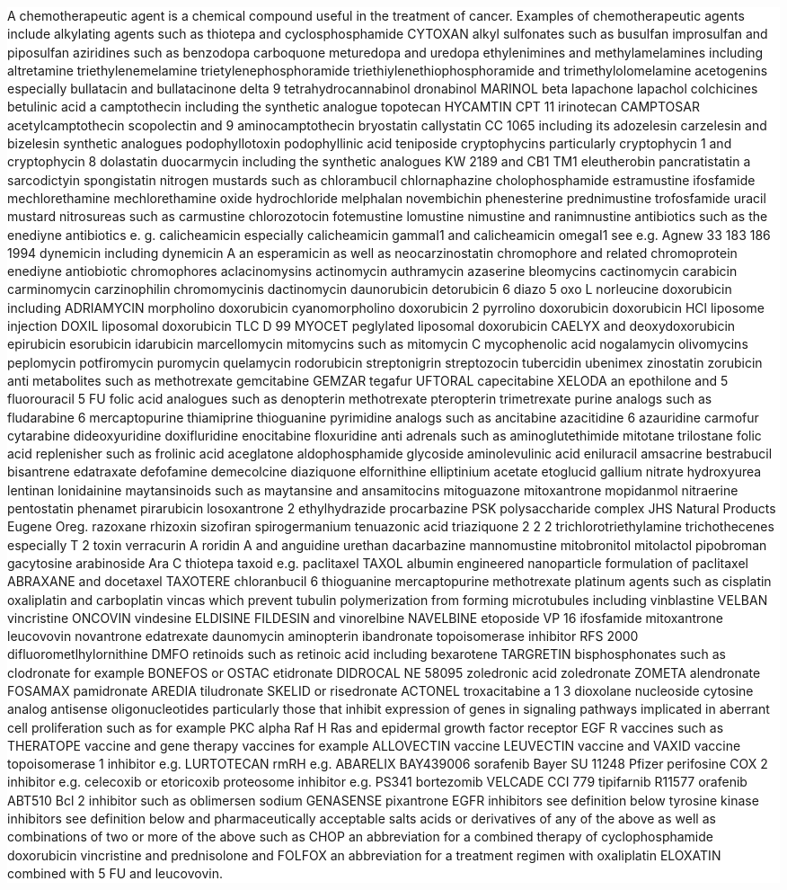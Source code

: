 A chemotherapeutic agent is a chemical compound useful in the treatment of cancer. Examples of chemotherapeutic agents include alkylating agents such as thiotepa and cyclosphosphamide CYTOXAN alkyl sulfonates such as busulfan improsulfan and piposulfan aziridines such as benzodopa carboquone meturedopa and uredopa ethylenimines and methylamelamines including altretamine triethylenemelamine trietylenephosphoramide triethiylenethiophosphoramide and trimethylolomelamine acetogenins especially bullatacin and bullatacinone delta 9 tetrahydrocannabinol dronabinol MARINOL beta lapachone lapachol colchicines betulinic acid a camptothecin including the synthetic analogue topotecan HYCAMTIN CPT 11 irinotecan CAMPTOSAR acetylcamptothecin scopolectin and 9 aminocamptothecin bryostatin callystatin CC 1065 including its adozelesin carzelesin and bizelesin synthetic analogues podophyllotoxin podophyllinic acid teniposide cryptophycins particularly cryptophycin 1 and cryptophycin 8 dolastatin duocarmycin including the synthetic analogues KW 2189 and CB1 TM1 eleutherobin pancratistatin a sarcodictyin spongistatin nitrogen mustards such as chlorambucil chlornaphazine cholophosphamide estramustine ifosfamide mechlorethamine mechlorethamine oxide hydrochloride melphalan novembichin phenesterine prednimustine trofosfamide uracil mustard nitrosureas such as carmustine chlorozotocin fotemustine lomustine nimustine and ranimnustine antibiotics such as the enediyne antibiotics e. g. calicheamicin especially calicheamicin gammaI1 and calicheamicin omegaI1 see e.g. Agnew 33 183 186 1994 dynemicin including dynemicin A an esperamicin as well as neocarzinostatin chromophore and related chromoprotein enediyne antiobiotic chromophores aclacinomysins actinomycin authramycin azaserine bleomycins cactinomycin carabicin carminomycin carzinophilin chromomycinis dactinomycin daunorubicin detorubicin 6 diazo 5 oxo L norleucine doxorubicin including ADRIAMYCIN morpholino doxorubicin cyanomorpholino doxorubicin 2 pyrrolino doxorubicin doxorubicin HCl liposome injection DOXIL liposomal doxorubicin TLC D 99 MYOCET peglylated liposomal doxorubicin CAELYX and deoxydoxorubicin epirubicin esorubicin idarubicin marcellomycin mitomycins such as mitomycin C mycophenolic acid nogalamycin olivomycins peplomycin potfiromycin puromycin quelamycin rodorubicin streptonigrin streptozocin tubercidin ubenimex zinostatin zorubicin anti metabolites such as methotrexate gemcitabine GEMZAR tegafur UFTORAL capecitabine XELODA an epothilone and 5 fluorouracil 5 FU folic acid analogues such as denopterin methotrexate pteropterin trimetrexate purine analogs such as fludarabine 6 mercaptopurine thiamiprine thioguanine pyrimidine analogs such as ancitabine azacitidine 6 azauridine carmofur cytarabine dideoxyuridine doxifluridine enocitabine floxuridine anti adrenals such as aminoglutethimide mitotane trilostane folic acid replenisher such as frolinic acid aceglatone aldophosphamide glycoside aminolevulinic acid eniluracil amsacrine bestrabucil bisantrene edatraxate defofamine demecolcine diaziquone elfornithine elliptinium acetate etoglucid gallium nitrate hydroxyurea lentinan lonidainine maytansinoids such as maytansine and ansamitocins mitoguazone mitoxantrone mopidanmol nitraerine pentostatin phenamet pirarubicin losoxantrone 2 ethylhydrazide procarbazine PSK polysaccharide complex JHS Natural Products Eugene Oreg. razoxane rhizoxin sizofiran spirogermanium tenuazonic acid triaziquone 2 2 2 trichlorotriethylamine trichothecenes especially T 2 toxin verracurin A roridin A and anguidine urethan dacarbazine mannomustine mitobronitol mitolactol pipobroman gacytosine arabinoside Ara C thiotepa taxoid e.g. paclitaxel TAXOL albumin engineered nanoparticle formulation of paclitaxel ABRAXANE and docetaxel TAXOTERE chloranbucil 6 thioguanine mercaptopurine methotrexate platinum agents such as cisplatin oxaliplatin and carboplatin vincas which prevent tubulin polymerization from forming microtubules including vinblastine VELBAN vincristine ONCOVIN vindesine ELDISINE FILDESIN and vinorelbine NAVELBINE etoposide VP 16 ifosfamide mitoxantrone leucovovin novantrone edatrexate daunomycin aminopterin ibandronate topoisomerase inhibitor RFS 2000 difluorometlhylornithine DMFO retinoids such as retinoic acid including bexarotene TARGRETIN bisphosphonates such as clodronate for example BONEFOS or OSTAC etidronate DIDROCAL NE 58095 zoledronic acid zoledronate ZOMETA alendronate FOSAMAX pamidronate AREDIA tiludronate SKELID or risedronate ACTONEL troxacitabine a 1 3 dioxolane nucleoside cytosine analog antisense oligonucleotides particularly those that inhibit expression of genes in signaling pathways implicated in aberrant cell proliferation such as for example PKC alpha Raf H Ras and epidermal growth factor receptor EGF R vaccines such as THERATOPE vaccine and gene therapy vaccines for example ALLOVECTIN vaccine LEUVECTIN vaccine and VAXID vaccine topoisomerase 1 inhibitor e.g. LURTOTECAN rmRH e.g. ABARELIX BAY439006 sorafenib Bayer SU 11248 Pfizer perifosine COX 2 inhibitor e.g. celecoxib or etoricoxib proteosome inhibitor e.g. PS341 bortezomib VELCADE CCI 779 tipifarnib R11577 orafenib ABT510 Bcl 2 inhibitor such as oblimersen sodium GENASENSE pixantrone EGFR inhibitors see definition below tyrosine kinase inhibitors see definition below and pharmaceutically acceptable salts acids or derivatives of any of the above as well as combinations of two or more of the above such as CHOP an abbreviation for a combined therapy of cyclophosphamide doxorubicin vincristine and prednisolone and FOLFOX an abbreviation for a treatment regimen with oxaliplatin ELOXATIN combined with 5 FU and leucovovin.
